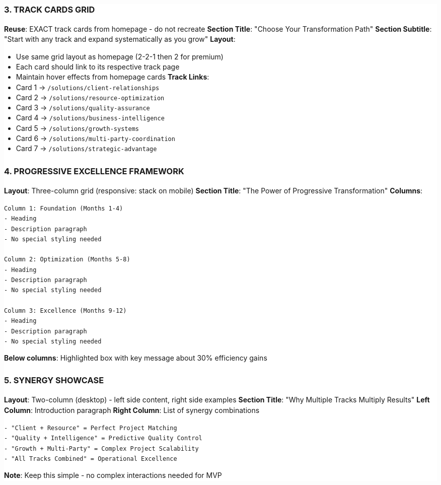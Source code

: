 ### 3. TRACK CARDS GRID
**Reuse**: EXACT track cards from homepage - do not recreate
**Section Title**: "Choose Your Transformation Path"
**Section Subtitle**: "Start with any track and expand systematically as you grow"
**Layout**: 
- Use same grid layout as homepage (2-2-1 then 2 for premium)
- Each card should link to its respective track page
- Maintain hover effects from homepage cards
**Track Links**:
- Card 1 → `/solutions/client-relationships`
- Card 2 → `/solutions/resource-optimization`
- Card 3 → `/solutions/quality-assurance`
- Card 4 → `/solutions/business-intelligence`
- Card 5 → `/solutions/growth-systems`
- Card 6 → `/solutions/multi-party-coordination`
- Card 7 → `/solutions/strategic-advantage`

### 4. PROGRESSIVE EXCELLENCE FRAMEWORK
**Layout**: Three-column grid (responsive: stack on mobile)
**Section Title**: "The Power of Progressive Transformation"
**Columns**:
```
Column 1: Foundation (Months 1-4)
- Heading
- Description paragraph
- No special styling needed

Column 2: Optimization (Months 5-8)
- Heading
- Description paragraph
- No special styling needed

Column 3: Excellence (Months 9-12)
- Heading
- Description paragraph
- No special styling needed
```
**Below columns**: Highlighted box with key message about 30% efficiency gains

### 5. SYNERGY SHOWCASE
**Layout**: Two-column (desktop) - left side content, right side examples
**Section Title**: "Why Multiple Tracks Multiply Results"
**Left Column**: Introduction paragraph
**Right Column**: List of synergy combinations
```
- "Client + Resource" = Perfect Project Matching
- "Quality + Intelligence" = Predictive Quality Control
- "Growth + Multi-Party" = Complex Project Scalability
- "All Tracks Combined" = Operational Excellence
```
**Note**: Keep this simple - no complex interactions needed for MVP
